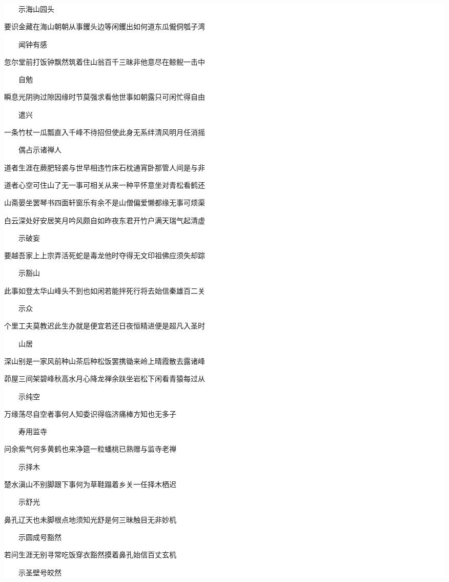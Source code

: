 　　示海山园头

要识金藏在海山朝朝从事钁头边等闲钁出如何道东瓜儱侗瓠子湾

　　闻钟有感

忽尔堂前打饭钟飘然筑着住山翁百千三昧非他意尽在鲸鲵一击中

　　自勉

瞬息光阴驹过隙因缘时节莫强求看他世事如朝露只可闲忙得自由

　　遣兴

一条竹杖一瓜瓢直入千峰不待招但使此身无系绊清风明月任消摇

　　偶占示诸禅人

道者生涯在蕨肥轻裘与世早相违竹床石枕通宵卧那管人间是与非

道者心空可住山了无一事可相关从来一种平怀意坐对青松看鹤还

山斋晏坐罢琴书四面轩窗乐有余不是山僧偏爱懒都缘无事可烦渠

白云深处好安居笑月吟风颇自如昨夜东君开竹户满天瑞气起清虚

　　示破妄

要越吾家上上宗弄活死蛇是毒龙他时夺得无文印祖佛应须失却踪

　　示豁山

此事如登太华山峰头不到也如闲若能拌死行将去始信秦雄百二关

　　示众

个里工夫莫教迟此生办就是便宜若还日夜恒精进便是超凡入圣时

　　山居

深山别是一家风前种山茶后种松饭罢携锄来岭上晴霞散去露诸峰

茆屋三间架碧峰秋高水月心降龙禅余趺坐岩松下闲看青猿每过从

　　示纯空

万缘荡尽自空者事何人知委识得临济痛棒方知也无多子

　　寿用监寺

问余紫气何多黄鹤也来净筵一粒蟠桃已熟赠与监寺老禅

　　示择木

楚水滇山不别脚跟下事何为草鞋蹋着乡关一任择木栖迟

　　示舒光

鼻孔辽天也未脚根点地须知光舒是何三昧触目无非妙机

　　示圆成号豁然

若问生涯无别寻常吃饭穿衣豁然摸着鼻孔始信百丈玄机

　　示圣壁号皎然
